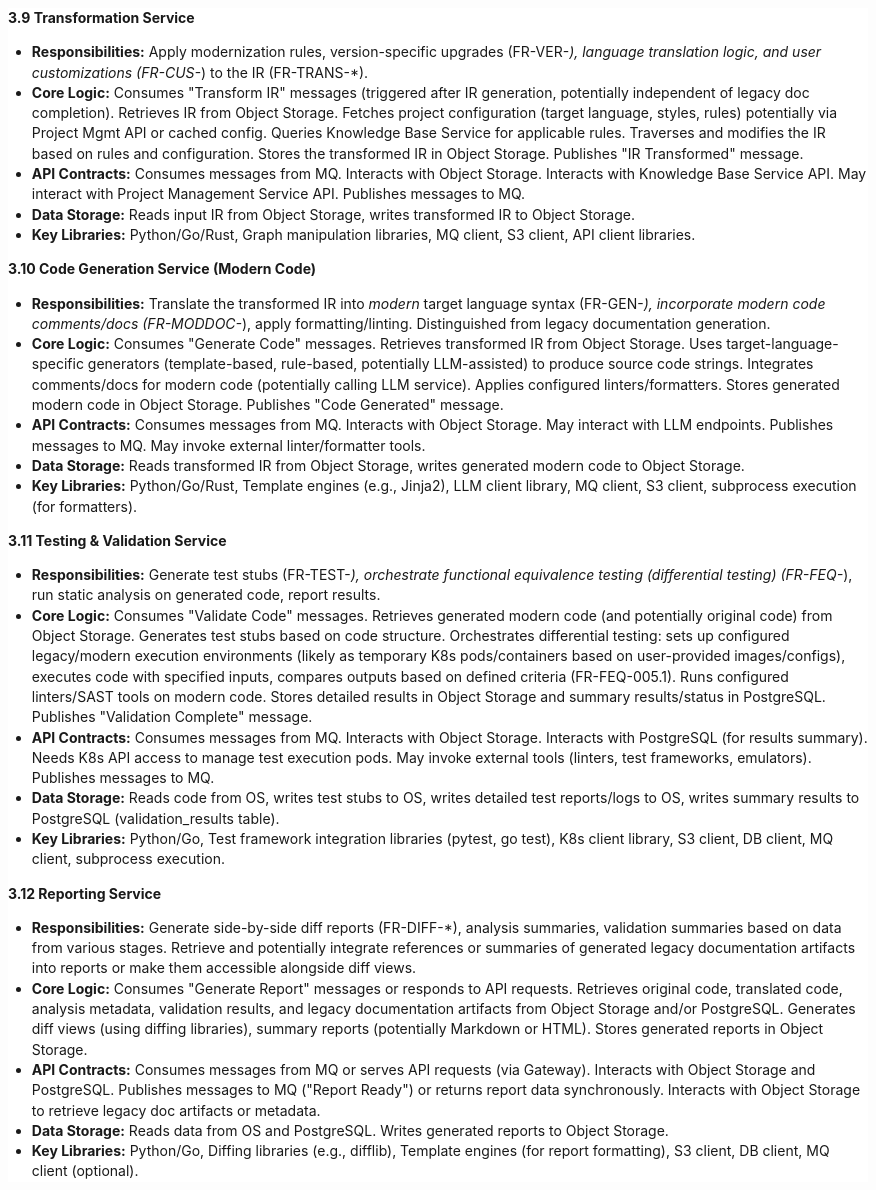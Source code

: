 **3.9 Transformation Service**
*   **Responsibilities:** Apply modernization rules, version-specific upgrades (FR-VER-*), language translation logic, and user customizations (FR-CUS-*) to the IR (FR-TRANS-*).
*   **Core Logic:** Consumes "Transform IR" messages (triggered after IR generation, potentially independent of legacy doc completion). Retrieves IR from Object Storage. Fetches project configuration (target language, styles, rules) potentially via Project Mgmt API or cached config. Queries Knowledge Base Service for applicable rules. Traverses and modifies the IR based on rules and configuration. Stores the transformed IR in Object Storage. Publishes "IR Transformed" message.
*   **API Contracts:** Consumes messages from MQ. Interacts with Object Storage. Interacts with Knowledge Base Service API. May interact with Project Management Service API. Publishes messages to MQ.
*   **Data Storage:** Reads input IR from Object Storage, writes transformed IR to Object Storage.
*   **Key Libraries:** Python/Go/Rust, Graph manipulation libraries, MQ client, S3 client, API client libraries.

**3.10 Code Generation Service (Modern Code)**
*   **Responsibilities:** Translate the transformed IR into *modern* target language syntax (FR-GEN-*), incorporate *modern code* comments/docs (FR-MODDOC-*), apply formatting/linting. Distinguished from legacy documentation generation.
*   **Core Logic:** Consumes "Generate Code" messages. Retrieves transformed IR from Object Storage. Uses target-language-specific generators (template-based, rule-based, potentially LLM-assisted) to produce source code strings. Integrates comments/docs for modern code (potentially calling LLM service). Applies configured linters/formatters. Stores generated modern code in Object Storage. Publishes "Code Generated" message.
*   **API Contracts:** Consumes messages from MQ. Interacts with Object Storage. May interact with LLM endpoints. Publishes messages to MQ. May invoke external linter/formatter tools.
*   **Data Storage:** Reads transformed IR from Object Storage, writes generated modern code to Object Storage.
*   **Key Libraries:** Python/Go/Rust, Template engines (e.g., Jinja2), LLM client library, MQ client, S3 client, subprocess execution (for formatters).

**3.11 Testing & Validation Service**
*   **Responsibilities:** Generate test stubs (FR-TEST-*), orchestrate functional equivalence testing (differential testing) (FR-FEQ-*), run static analysis on generated code, report results.
*   **Core Logic:** Consumes "Validate Code" messages. Retrieves generated modern code (and potentially original code) from Object Storage. Generates test stubs based on code structure. Orchestrates differential testing: sets up configured legacy/modern execution environments (likely as temporary K8s pods/containers based on user-provided images/configs), executes code with specified inputs, compares outputs based on defined criteria (FR-FEQ-005.1). Runs configured linters/SAST tools on modern code. Stores detailed results in Object Storage and summary results/status in PostgreSQL. Publishes "Validation Complete" message.
*   **API Contracts:** Consumes messages from MQ. Interacts with Object Storage. Interacts with PostgreSQL (for results summary). Needs K8s API access to manage test execution pods. May invoke external tools (linters, test frameworks, emulators). Publishes messages to MQ.
*   **Data Storage:** Reads code from OS, writes test stubs to OS, writes detailed test reports/logs to OS, writes summary results to PostgreSQL (validation_results table).
*   **Key Libraries:** Python/Go, Test framework integration libraries (pytest, go test), K8s client library, S3 client, DB client, MQ client, subprocess execution.

**3.12 Reporting Service**
*   **Responsibilities:** Generate side-by-side diff reports (FR-DIFF-*), analysis summaries, validation summaries based on data from various stages. Retrieve and potentially integrate references or summaries of generated legacy documentation artifacts into reports or make them accessible alongside diff views.
*   **Core Logic:** Consumes "Generate Report" messages or responds to API requests. Retrieves original code, translated code, analysis metadata, validation results, and legacy documentation artifacts from Object Storage and/or PostgreSQL. Generates diff views (using diffing libraries), summary reports (potentially Markdown or HTML). Stores generated reports in Object Storage.
*   **API Contracts:** Consumes messages from MQ or serves API requests (via Gateway). Interacts with Object Storage and PostgreSQL. Publishes messages to MQ ("Report Ready") or returns report data synchronously. Interacts with Object Storage to retrieve legacy doc artifacts or metadata.
*   **Data Storage:** Reads data from OS and PostgreSQL. Writes generated reports to Object Storage.
*   **Key Libraries:** Python/Go, Diffing libraries (e.g., difflib), Template engines (for report formatting), S3 client, DB client, MQ client (optional).
